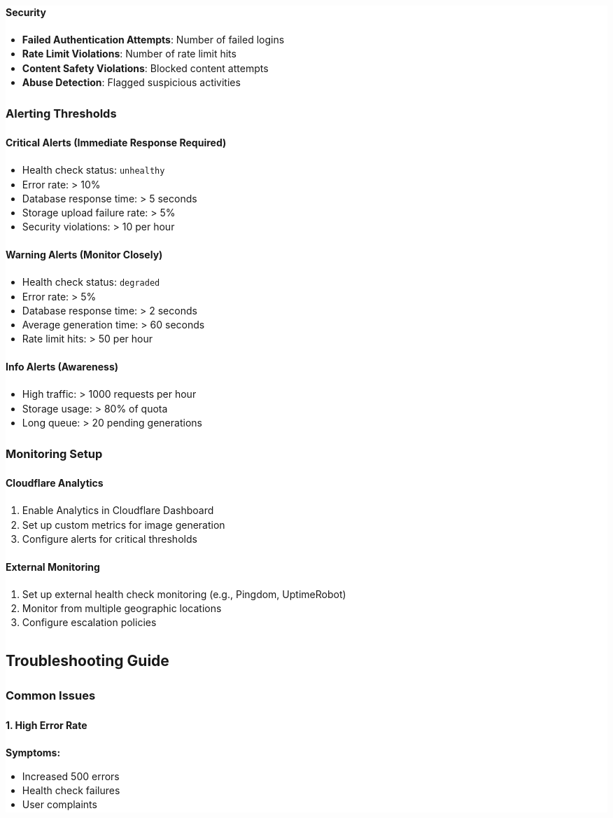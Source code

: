 #### Security
- **Failed Authentication Attempts**: Number of failed logins
- **Rate Limit Violations**: Number of rate limit hits
- **Content Safety Violations**: Blocked content attempts
- **Abuse Detection**: Flagged suspicious activities

### Alerting Thresholds

#### Critical Alerts (Immediate Response Required)
- Health check status: `unhealthy`
- Error rate: > 10%
- Database response time: > 5 seconds
- Storage upload failure rate: > 5%
- Security violations: > 10 per hour

#### Warning Alerts (Monitor Closely)
- Health check status: `degraded`
- Error rate: > 5%
- Database response time: > 2 seconds
- Average generation time: > 60 seconds
- Rate limit hits: > 50 per hour

#### Info Alerts (Awareness)
- High traffic: > 1000 requests per hour
- Storage usage: > 80% of quota
- Long queue: > 20 pending generations

### Monitoring Setup

#### Cloudflare Analytics
1. Enable Analytics in Cloudflare Dashboard
2. Set up custom metrics for image generation
3. Configure alerts for critical thresholds

#### External Monitoring
1. Set up external health check monitoring (e.g., Pingdom, UptimeRobot)
2. Monitor from multiple geographic locations
3. Configure escalation policies

## Troubleshooting Guide

### Common Issues

#### 1. High Error Rate

**Symptoms:**
- Increased 500 errors
- Health check failures
- User complaints
